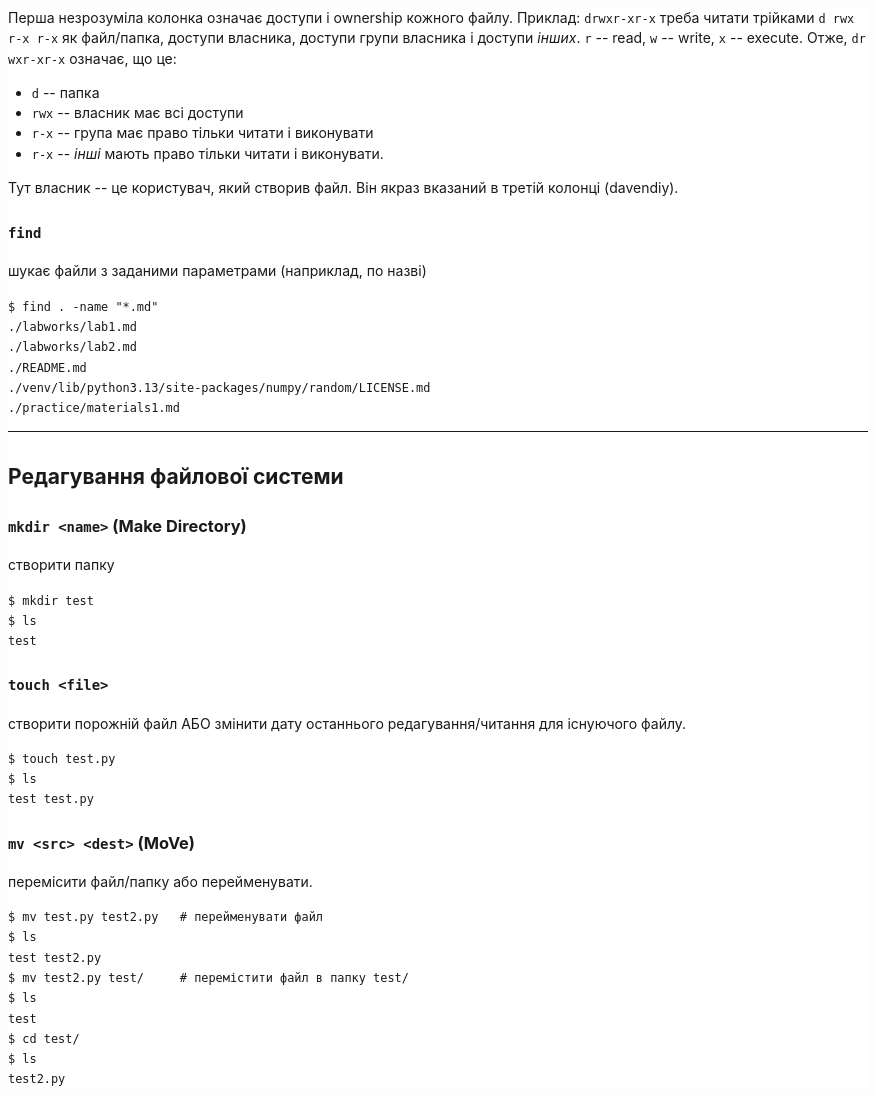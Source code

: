 Перша незрозуміла колонка означає доступи і ownership кожного файлу. Приклад: `drwxr-xr-x` треба читати трійками `d rwx r-x r-x`
як файл/папка, доступи власника, доступи групи власника і доступи _інших_. `r` -- read, `w` -- write, `x` -- execute.
Отже, `drwxr-xr-x` означає, що це:
- `d` -- папка
- `rwx` -- власник має всі доступи
- `r-x` -- група має право тільки читати і виконувати
- `r-x` -- _інші_ мають право тільки читати і виконувати.

Тут власник -- це користувач, який створив файл. Він якраз вказаний в третій колонці (davendiy). 


### `find`
шукає файли з заданими параметрами (наприклад, по назві)
```shell
$ find . -name "*.md"
./labworks/lab1.md
./labworks/lab2.md
./README.md
./venv/lib/python3.13/site-packages/numpy/random/LICENSE.md
./practice/materials1.md
````


---

## Редагування файлової системи

### `mkdir <name>`  (Make Directory)
створити папку

```shell
$ mkdir test
$ ls
test 
```

### `touch <file>`
створити порожній файл АБО змінити дату останнього редагування/читання для існуючого файлу.

```shell
$ touch test.py
$ ls
test test.py
```

### `mv <src> <dest>` (MoVe)
перемісити файл/папку або перейменувати.

```shell
$ mv test.py test2.py   # перейменувати файл
$ ls
test test2.py
$ mv test2.py test/     # перемістити файл в папку test/
$ ls
test
$ cd test/
$ ls
test2.py
```
